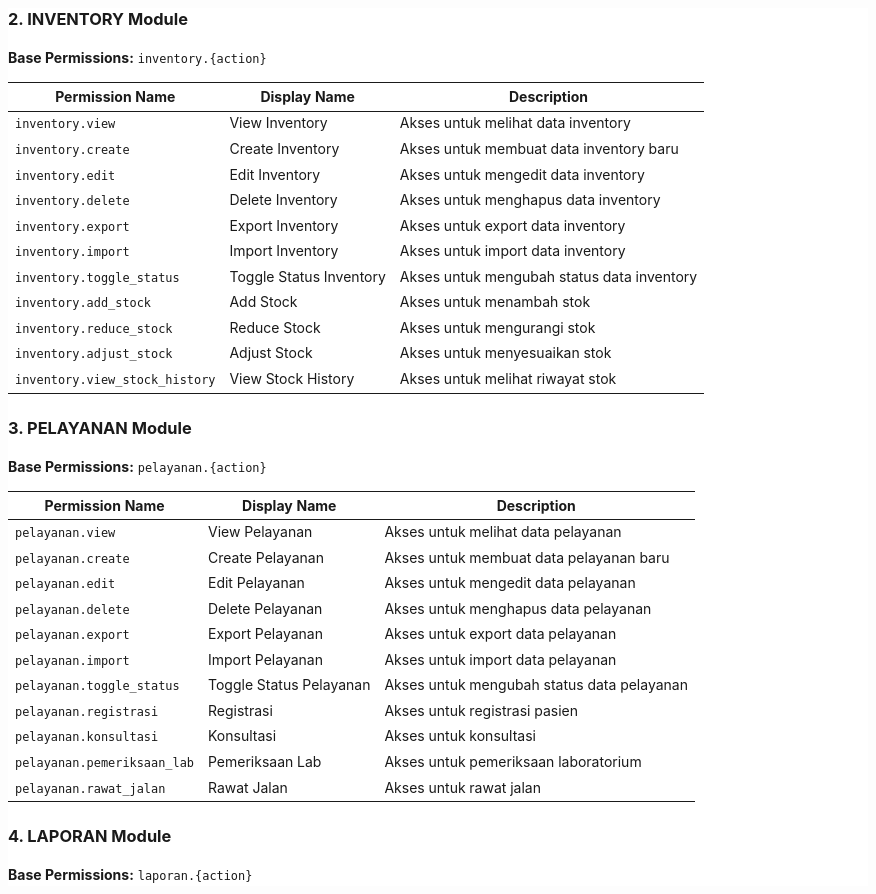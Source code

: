 ### 2. INVENTORY Module
**Base Permissions:** `inventory.{action}`

| Permission Name | Display Name | Description |
|----------------|--------------|-------------|
| `inventory.view` | View Inventory | Akses untuk melihat data inventory |
| `inventory.create` | Create Inventory | Akses untuk membuat data inventory baru |
| `inventory.edit` | Edit Inventory | Akses untuk mengedit data inventory |
| `inventory.delete` | Delete Inventory | Akses untuk menghapus data inventory |
| `inventory.export` | Export Inventory | Akses untuk export data inventory |
| `inventory.import` | Import Inventory | Akses untuk import data inventory |
| `inventory.toggle_status` | Toggle Status Inventory | Akses untuk mengubah status data inventory |
| `inventory.add_stock` | Add Stock | Akses untuk menambah stok |
| `inventory.reduce_stock` | Reduce Stock | Akses untuk mengurangi stok |
| `inventory.adjust_stock` | Adjust Stock | Akses untuk menyesuaikan stok |
| `inventory.view_stock_history` | View Stock History | Akses untuk melihat riwayat stok |

### 3. PELAYANAN Module
**Base Permissions:** `pelayanan.{action}`

| Permission Name | Display Name | Description |
|----------------|--------------|-------------|
| `pelayanan.view` | View Pelayanan | Akses untuk melihat data pelayanan |
| `pelayanan.create` | Create Pelayanan | Akses untuk membuat data pelayanan baru |
| `pelayanan.edit` | Edit Pelayanan | Akses untuk mengedit data pelayanan |
| `pelayanan.delete` | Delete Pelayanan | Akses untuk menghapus data pelayanan |
| `pelayanan.export` | Export Pelayanan | Akses untuk export data pelayanan |
| `pelayanan.import` | Import Pelayanan | Akses untuk import data pelayanan |
| `pelayanan.toggle_status` | Toggle Status Pelayanan | Akses untuk mengubah status data pelayanan |
| `pelayanan.registrasi` | Registrasi | Akses untuk registrasi pasien |
| `pelayanan.konsultasi` | Konsultasi | Akses untuk konsultasi |
| `pelayanan.pemeriksaan_lab` | Pemeriksaan Lab | Akses untuk pemeriksaan laboratorium |
| `pelayanan.rawat_jalan` | Rawat Jalan | Akses untuk rawat jalan |

### 4. LAPORAN Module
**Base Permissions:** `laporan.{action}`
